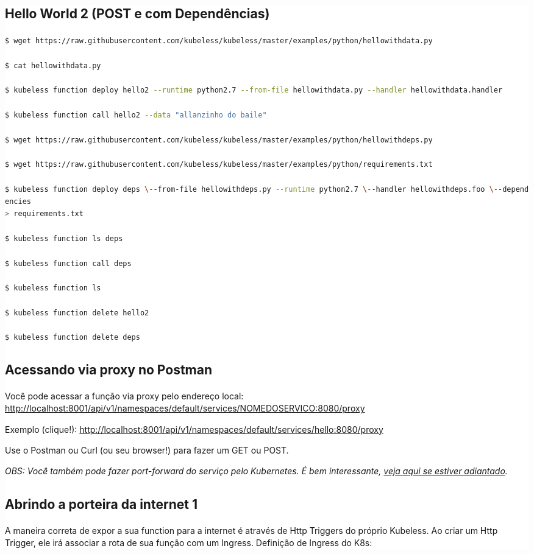## Hello World 2 (POST e com Dependências)

```bash
$ wget https://raw.githubusercontent.com/kubeless/kubeless/master/examples/python/hellowithdata.py

$ cat hellowithdata.py

$ kubeless function deploy hello2 --runtime python2.7 --from-file hellowithdata.py --handler hellowithdata.handler

$ kubeless function call hello2 --data "allanzinho do baile"

$ wget https://raw.githubusercontent.com/kubeless/kubeless/master/examples/python/hellowithdeps.py

$ wget https://raw.githubusercontent.com/kubeless/kubeless/master/examples/python/requirements.txt

$ kubeless function deploy deps \--from-file hellowithdeps.py --runtime python2.7 \--handler hellowithdeps.foo \--dependencies
> requirements.txt

$ kubeless function ls deps

$ kubeless function call deps

$ kubeless function ls

$ kubeless function delete hello2

$ kubeless function delete deps
```

## Acessando via proxy no Postman

Você pode acessar a função via proxy pelo endereço local:
<http://localhost:8001/api/v1/namespaces/default/services/NOMEDOSERVICO:8080/proxy>

Exemplo (clique!):
<http://localhost:8001/api/v1/namespaces/default/services/hello:8080/proxy>

Use o Postman ou Curl (ou seu browser!) para fazer um GET ou POST.

*OBS: Você também pode fazer port-forward do serviço pelo Kubernetes. É
bem interessante, [veja aqui se estiver
adiantado](https://kubernetes.io/docs/tasks/access-application-cluster/port-forward-access-application-cluster/#forward-a-local-port-to-a-port-on-the-pod).*

## Abrindo a porteira da internet 1

A maneira correta de expor a sua function para a internet é através de
Http Triggers do próprio Kubeless. Ao criar um Http Trigger, ele irá
associar a rota de sua função com um Ingress. Definição de Ingress do
K8s:

